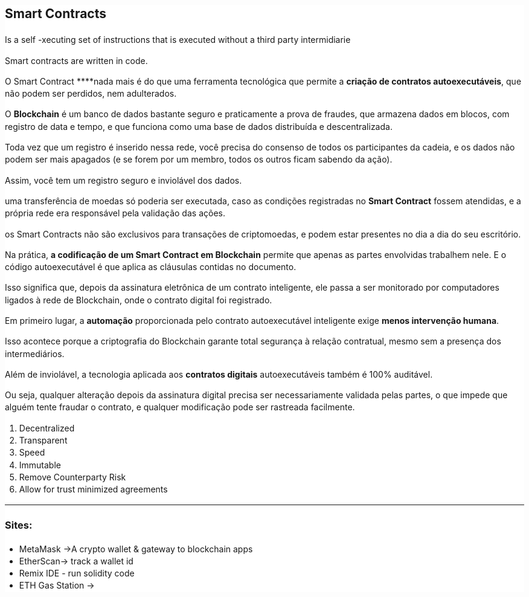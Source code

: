 ## Smart Contracts

Is a self -xecuting set of instructions that is executed without a third party intermidiarie

Smart contracts are written in code.

O Smart Contract ****nada mais é do que uma ferramenta tecnológica que permite a **criação de contratos autoexecutáveis**, que não podem ser perdidos, nem adulterados.

O **Blockchain** é um banco de dados bastante seguro e praticamente a prova de fraudes, que armazena dados em blocos, com registro de data e tempo, e que funciona como uma base de dados distribuída e descentralizada.

Toda vez que um registro é inserido nessa rede, você precisa do consenso de todos os participantes da cadeia, e os dados não podem ser mais apagados (e se forem por um membro, todos os outros ficam sabendo da ação).

Assim, você tem um registro seguro e inviolável dos dados.

uma transferência de moedas só poderia ser executada, caso as condições registradas no **Smart Contract** fossem atendidas, e a própria rede era responsável pela validação das ações.

os Smart Contracts não são exclusivos para transações de criptomoedas, e podem estar presentes no dia a dia do seu escritório.

Na prática, **a codificação de um Smart Contract em Blockchain** permite que apenas as partes envolvidas trabalhem nele. E o código autoexecutável é que aplica as cláusulas contidas no documento.

Isso significa que, depois da assinatura eletrônica de um contrato inteligente, ele passa a ser monitorado por computadores ligados à rede de Blockchain, onde o contrato digital foi registrado.

Em primeiro lugar, a **automação** proporcionada pelo contrato autoexecutável inteligente exige **menos intervenção humana**.

Isso acontece porque a criptografia do Blockchain garante total segurança à relação contratual, mesmo sem a presença dos intermediários.

Além de inviolável, a tecnologia aplicada aos **contratos digitais** autoexecutáveis também é 100% auditável.

Ou seja, qualquer alteração depois da assinatura digital precisa ser necessariamente validada pelas partes, o que impede que alguém tente fraudar o contrato, e qualquer modificação pode ser rastreada facilmente.

1. Decentralized
2. Transparent
3. Speed
4. Immutable
5. Remove Counterparty Risk
6. Allow for trust minimized agreements

---

### Sites:

- MetaMask →A crypto wallet & gateway to blockchain apps
- EtherScan→ track a wallet id
- Remix IDE - run solidity code
- ETH Gas Station →

